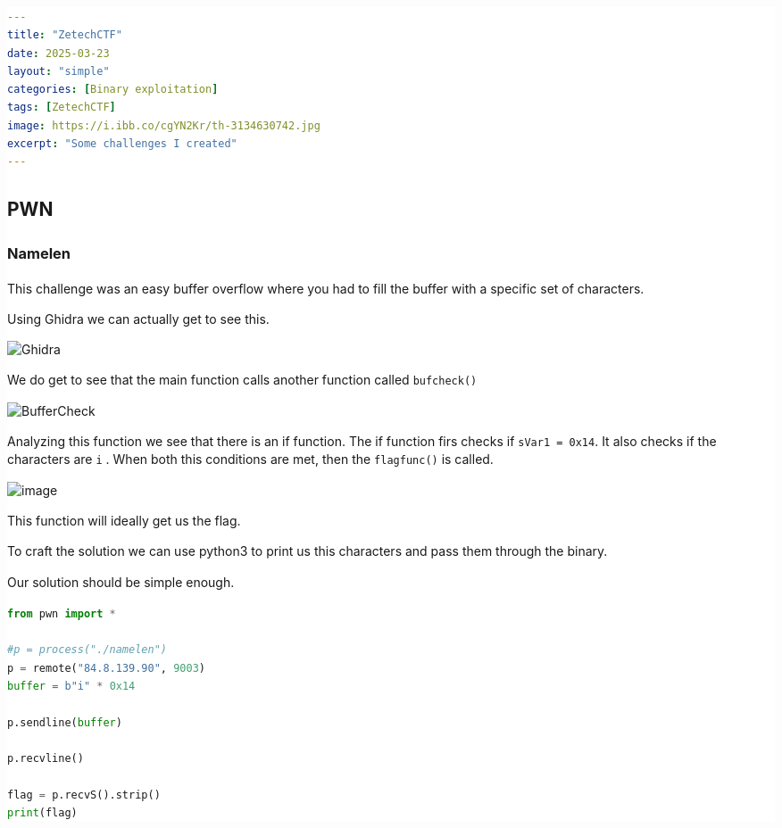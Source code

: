 ```yaml
---
title: "ZetechCTF"
date: 2025-03-23
layout: "simple"
categories: [Binary exploitation]
tags: [ZetechCTF]
image: https://i.ibb.co/cgYN2Kr/th-3134630742.jpg
excerpt: "Some challenges I created"
---
```


## PWN


### Namelen

This challenge was an easy buffer overflow where you had to fill the buffer with a specific set of characters.

Using Ghidra we can actually get to see this.

![Ghidra](https://gist.github.com/user-attachments/assets/29df06d2-4484-4529-ae0c-9a61265d7ef1)

We do get to see that the main function calls another function called `bufcheck()`

![BufferCheck](https://gist.github.com/user-attachments/assets/ec35ae47-de39-46bf-8134-e75afca84a9f)

Analyzing this function we see that there is an if function. The if function firs checks if `sVar1 = 0x14`. It also checks if the characters are `i` . When both this conditions are met, then the `flagfunc()` is called.

![image](https://gist.github.com/user-attachments/assets/4dd91a17-774f-4bdd-bcdd-00fa827c6952)

This function will ideally get us the flag.

To craft the solution we can use python3 to print us this characters and pass them through the binary.

Our solution should be simple enough.

```python
from pwn import *

#p = process("./namelen")
p = remote("84.8.139.90", 9003)
buffer = b"i" * 0x14

p.sendline(buffer)

p.recvline()

flag = p.recvS().strip()
print(flag)
```
